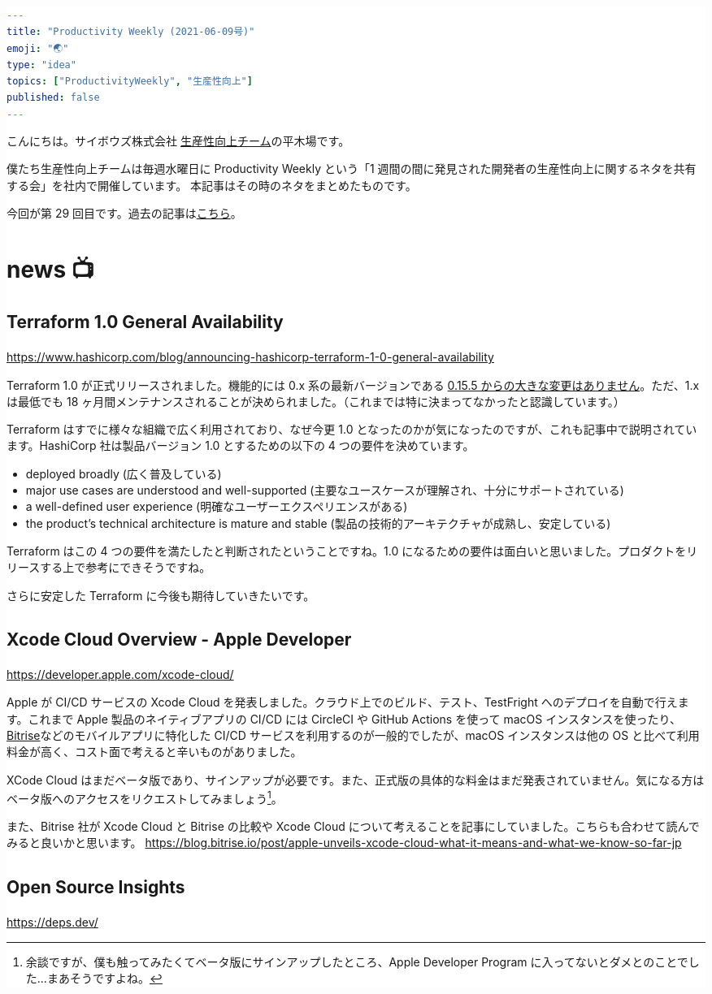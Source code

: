 ```yaml
---
title: "Productivity Weekly (2021-06-09号)"
emoji: "🌏"
type: "idea"
topics: ["ProductivityWeekly", "生産性向上"]
published: false
---
```


こんにちは。サイボウズ株式会社 [生産性向上チーム](https://blog.cybozu.io/entry/2020/08/31/080000)の平木場です。

僕たち生産性向上チームは毎週水曜日に Productivity Weekly という「1 週間の間に発見された開発者の生産性向上に関するネタを共有する会」を社内で開催しています。
本記事はその時のネタをまとめたものです。

今回が第 29 回目です。過去の記事は[こちら](https://zenn.dev/topics/productivityweekly)。

# news 📺

## Terraform 1.0 General Availability
https://www.hashicorp.com/blog/announcing-hashicorp-terraform-1-0-general-availability

Terraform 1.0 が正式リリースされました。機能的には 0.x 系の最新バージョンである [0.15.5 からの大きな変更はありません](https://github.com/hashicorp/terraform/releases/tag/v1.0.0)。ただ、1.x は最低でも 18 ヶ月間メンテナンスされることが決められました。（これまでは特に決まってなかったと認識しています。）

Terraform はすでに様々な組織で広く利用されており、なぜ今更 1.0 となったのかが気になったのですが、これも記事中で説明されています。HashiCorp 社は製品バージョン 1.0 とするための以下の 4 つの要件を決めています。

- deployed broadly (広く普及している)
- major use cases are understood and well-supported (主要なユースケースが理解され、十分にサポートされている)
- a well-defined user experience (明確なユーザーエクスペリエンスがある)
- the product’s technical architecture is mature and stable (製品の技術的アーキテクチャが成熟し、安定している)

Terraform はこの 4 つの要件を満たしたと判断されたということですね。1.0 になるための要件は面白いと思いました。プロダクトをリリースする上で参考にできそうですね。

さらに安定した Terraform に今後も期待していきたいです。

## Xcode Cloud Overview - Apple Developer
https://developer.apple.com/xcode-cloud/

Apple が CI/CD サービスの Xcode Cloud を発表しました。クラウド上でのビルド、テスト、TestFright へのデプロイを自動で行えます。これまで Apple 製品のネイティブアプリの CI/CD には CircleCI や GitHub Actions を使って macOS インスタンスを使ったり、[Bitrise](https://www.bitrise.io/)などのモバイルアプリに特化した CI/CD サービスを利用するのが一般的でしたが、macOS インスタンスは他の OS と比べて利用料金が高く、コスト面で考えると辛いものがありました。

XCode Cloud はまだベータ版であり、サインアップが必要です。また、正式版の具体的な料金はまだ発表されていません。気になる方はベータ版へのアクセスをリクエストしてみましょう[^beta]。

また、Bitrise 社が Xcode Cloud と Bitrise の比較や Xcode Cloud について考えることを記事にしていました。こちらも合わせて読んでみると良いかと思います。
https://blog.bitrise.io/post/apple-unveils-xcode-cloud-what-it-means-and-what-we-know-so-far-jp

[^beta]: 余談ですが、僕も触ってみたくてベータ版にサインアップしたところ、Apple Developer Program に入ってないとダメとのことでした...まあそうですよね。


## Open Source Insights
https://deps.dev/
